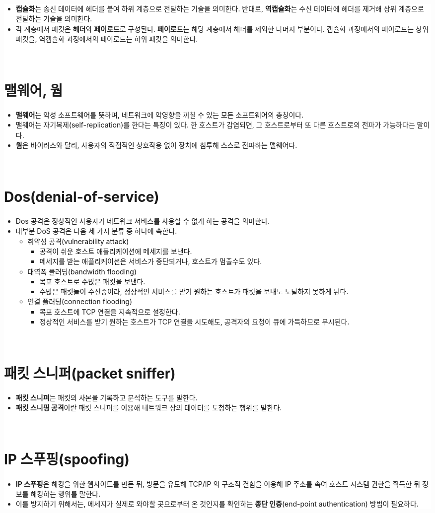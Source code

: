 - **캡슐화**는 송신 데이터에 헤더를 붙여 하위 계층으로 전달하는 기술을 의미한다. 반대로, **역캡슐화**는 수신 데이터에 헤더를 제거해 상위 계층으로 전달하는 기술을 의미한다.
- 각 계층에서 패킷은 **헤더**와 **페이로드**로 구성된다. **페이로드**는 해당 계층에서 헤더를 제외한 나머지 부분이다. 캡슐화 과정에서의 페이로드는 상위 패킷을, 역캡슐화 과정에서의 페이로드는 하위 패킷을 의미한다.

<br>

# 맬웨어, 웜

- **맬웨어**는 악성 소프트웨어를 뜻하며, 네트워크에 악영향을 끼칠 수 있는 모든 소프트웨어의 총칭이다.
- 맬웨어는 자기복제(self-replication)를 한다는 특징이 있다. 한 호스트가 감염되면, 그 호스트로부터 또 다른 호스트로의 전파가 가능하다는 말이다.
- **웜**은 바이러스와 달리, 사용자의 직접적인 상호작용 없이 장치에 침투해 스스로 전파하는 맬웨어다.

<br>

# Dos(denial-of-service)

- Dos 공격은 정상적인 사용자가 네트워크 서비스를 사용할 수 없게 하는 공격을 의미한다.
- 대부분 DoS 공격은 다음 세 가지 분류 중 하나에 속한다.
    - 취약성 공격(vulnerability attack)
        - 공격이 쉬운 호스트 애플리케이션에 메세지를 보낸다.
        - 메세지를 받는 애플리케이션은 서비스가 중단되거나, 호스트가 멈출수도 있다.
    - 대역폭 플러딩(bandwidth flooding)
        - 목표 호스트로 수많은 패킷을 보낸다.
        - 수많은 패킷들이 수신중이라, 정상적인 서비스를 받기 원하는 호스트가 패킷을 보내도 도달하지 못하게 된다.
    - 연결 플러딩(connection flooding)
        - 목표 호스트에 TCP 연결을 지속적으로 설정한다.
        - 정상적인 서비스를 받기 원하는 호스트가 TCP 연결을 시도해도, 공격자의 요청이 큐에 가득하므로 무시된다.

<br>

# 패킷 스니퍼(packet sniffer)

- **패킷 스니퍼**는 패킷의 사본을 기록하고 분석하는 도구를 말한다.
- **패킷 스니핑 공격**이란 패킷 스니퍼를 이용해 네트워크 상의 데이터를 도청하는 행위를 말한다.

<br>

# IP 스푸핑(spoofing)

- **IP 스푸핑**은 해킹을 위한 웹사이트를 만든 뒤, 방문을 유도해 TCP/IP 의 구조적 결함을 이용해 IP 주소를 속여 호스트 시스템 권한을 획득한 뒤 정보를 해킹하는 행위를 말한다.
- 이를 방지하기 위해서는, 메세지가 실제로 와야할 곳으로부터 온 것인지를 확인하는 **종단 인증**(end-point authentication) 방법이 필요하다.
